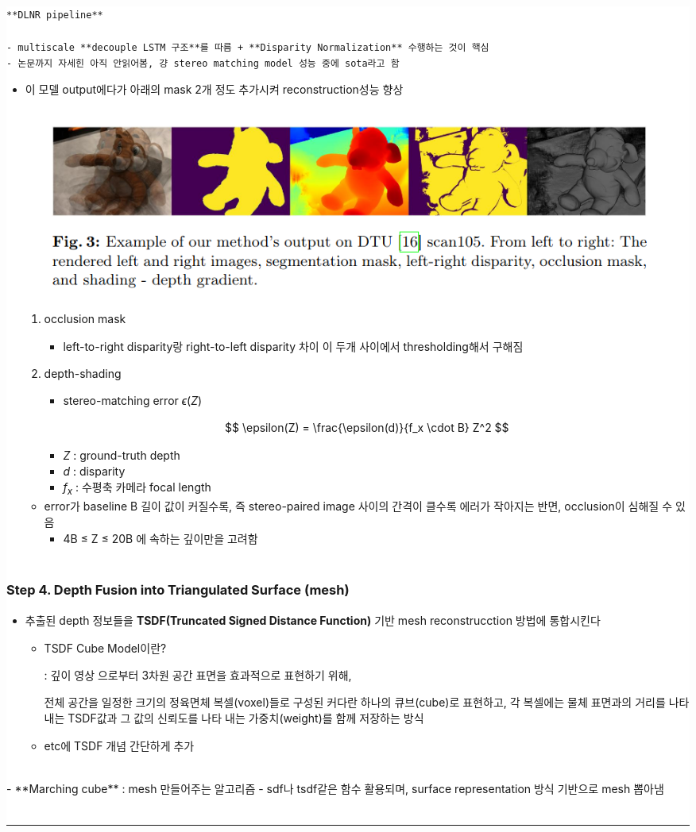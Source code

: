    **DLNR pipeline**
    
    - multiscale **decouple LSTM 구조**를 따름 + **Disparity Normalization** 수행하는 것이 핵심
    - 논문까지 자세힌 아직 안읽어봄, 걍 stereo matching model 성능 중에 sota라고 함

- 이 모델 output에다가 아래의 mask 2개 정도 추가시켜 reconstruction성능 향상
    
    ![masks_image.png](assets/img/posts_storage/image-3.png)
    
    1. occlusion mask
        - left-to-right disparity랑 right-to-left disparity 차이 이 두개 사이에서 thresholding해서 구해짐
    2. depth-shading
        - stereo-matching error $\epsilon(Z)$

        $$
        \epsilon(Z) = \frac{\epsilon(d)}{f_x \cdot B} Z^2
        $$
        
        -  $Z$ :  ground-truth depth
        -  $d$ : disparity
        -  $f_x$ : 수평축 카메라 focal length
    - error가 baseline B 길이 값이 커질수록, 즉 stereo-paired image 사이의 간격이 클수록 에러가 작아지는 반면, occlusion이 심해질 수 있음
        - 4B ≤ Z ≤ 20B 에 속하는 깊이만을 고려함
<br><br/>

### Step 4. Depth Fusion into Triangulated Surface (mesh)

- 추출된 depth 정보들을 **TSDF(Truncated Signed Distance Function)** 기반 mesh reconstrucction 방법에 통합시킨다
    - TSDF Cube Model이란?
        
        : 깊이 영상 으로부터 3차원 공간 표면을 효과적으로 표현하기 위해,
        
        전체 공간을 일정한 크기의 정육면체 복셀(voxel)들로 구성된 커다란 하나의 큐브(cube)로 표현하고, 각 복셀에는 물체 표면과의 거리를 나타내는 TSDF값과 그 값의 신뢰도를 나타 내는 가중치(weight)를 함께 저장하는 방식
        
    - etc에 TSDF 개념 간단하게 추가
<br>
- **Marching cube** : mesh 만들어주는 알고리즘
    - sdf나 tsdf같은 함수 활용되며, surface representation 방식 기반으로 mesh 뽑아냄
<br><br/>

---
